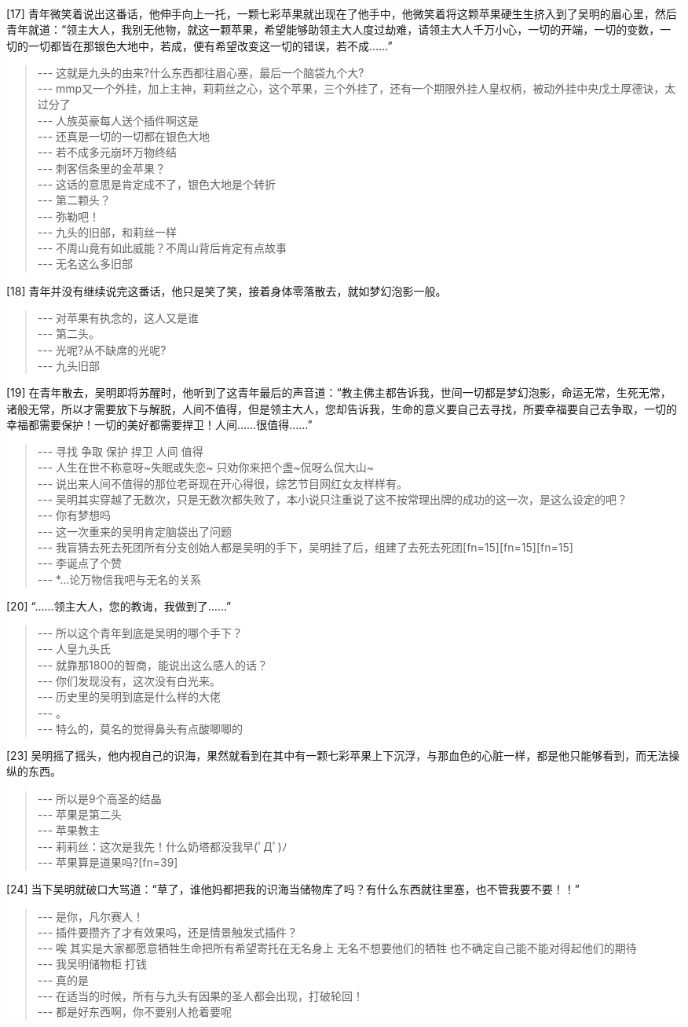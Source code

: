 [17] 青年微笑着说出这番话，他伸手向上一托，一颗七彩苹果就出现在了他手中，他微笑着将这颗苹果硬生生挤入到了吴明的眉心里，然后青年就道：“领主大人，我别无他物，就这一颗苹果，希望能够助领主大人度过劫难，请领主大人千万小心，一切的开端，一切的变数，一切的一切都皆在那银色大地中，若成，便有希望改变这一切的错误，若不成……”
>--- 这就是九头的由来?什么东西都往眉心塞，最后一个脑袋九个大?<br>
>--- mmp又一个外挂，加上主神，莉莉丝之心，这个苹果，三个外挂了，还有一个期限外挂人皇权柄，被动外挂中央戊土厚德诀，太过分了<br>
>--- 人族英豪每人送个插件啊这是<br>
>--- 还真是一切的一切都在银色大地<br>
>--- 若不成多元崩坏万物终结<br>
>--- 刺客信条里的金苹果？<br>
>--- 这话的意思是肯定成不了，银色大地是个转折<br>
>--- 第二颗头？<br>
>--- 弥勒吧！<br>
>--- 九头的旧部，和莉丝一样<br>
>--- 不周山竟有如此威能？不周山背后肯定有点故事<br>
>--- 无名这么多旧部<br>

[18] 青年并没有继续说完这番话，他只是笑了笑，接着身体零落散去，就如梦幻泡影一般。
>--- 对苹果有执念的，这人又是谁<br>
>--- 第二头。<br>
>--- 光呢?从不缺席的光呢?<br>
>--- 九头旧部<br>

[19] 在青年散去，吴明即将苏醒时，他听到了这青年最后的声音道：“教主佛主都告诉我，世间一切都是梦幻泡影，命运无常，生死无常，诸般无常，所以才需要放下与解脱，人间不值得，但是领主大人，您却告诉我，生命的意义要自己去寻找，所要幸福要自己去争取，一切的幸福都需要保护！一切的美好都需要捍卫！人间……很值得……”
>--- 寻找 争取 保护 捍卫 
人间 值得<br>
>--- 人生在世不称意呀~失眠或失恋~
只劝你来把个盏~侃呀么侃大山~<br>
>--- 说出来人间不值得的那位老哥现在开心得很，综艺节目网红女友样样有。<br>
>--- 吴明其实穿越了无数次，只是无数次都失败了，本小说只注重说了这不按常理出牌的成功的这一次，是这么设定的吧？<br>
>--- 你有梦想吗<br>
>--- 这一次重来的吴明肯定脑袋出了问题<br>
>--- 我盲猜去死去死团所有分支创始人都是吴明的手下，吴明挂了后，组建了去死去死团[fn=15][fn=15][fn=15]<br>
>--- 李诞点了个赞<br>
>--- *…论万物信我吧与无名的关系<br>

[20] “……领主大人，您的教诲，我做到了……”
>--- 所以这个青年到底是吴明的哪个手下？<br>
>--- 人皇九头氏<br>
>--- 就靠那1800的智商，能说出这么感人的话？<br>
>--- 你们发现没有，这次没有白光来。<br>
>--- 历史里的吴明到底是什么样的大佬<br>
>--- 。<br>
>--- 特么的，莫名的觉得鼻头有点酸唧唧的<br>

[23] 吴明摇了摇头，他内视自己的识海，果然就看到在其中有一颗七彩苹果上下沉浮，与那血色的心脏一样，都是他只能够看到，而无法操纵的东西。
>--- 所以是9个高圣的结晶<br>
>--- 苹果是第二头<br>
>--- 苹果教主<br>
>--- 莉莉丝：这次是我先！什么奶塔都没我早(ﾟДﾟ)ﾉ<br>
>--- 苹果算是道果吗?[fn=39]<br>

[24] 当下吴明就破口大骂道：“草了，谁他妈都把我的识海当储物库了吗？有什么东西就往里塞，也不管我要不要！！”
>--- 是你，凡尔赛人！<br>
>--- 插件要攒齐了才有效果吗，还是情景触发式插件？<br>
>--- 唉 其实是大家都愿意牺牲生命把所有希望寄托在无名身上 无名不想要他们的牺牲 也不确定自己能不能对得起他们的期待<br>
>--- 我吴明储物柜 打钱<br>
>--- 真的是<br>
>--- 在适当的时候，所有与九头有因果的圣人都会出现，打破轮回！<br>
>--- 都是好东西啊，你不要别人抢着要呢<br>
